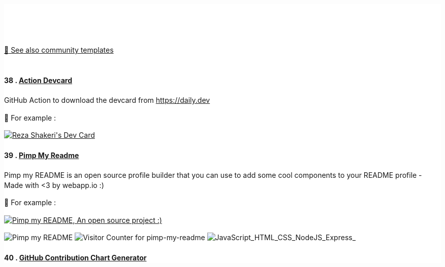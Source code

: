   <tr>
        <td align="center">
        <a target="_blank" rel="noopener noreferrer" href="https://github.com/lowlighter/metrics/blob/examples/metrics.terminal.svg"><img alt="" src="https://github.com/lowlighter/metrics/raw/examples/metrics.terminal.svg" style="max-width: 100%;" width="400"></a>
        <a target="_blank" rel="noopener noreferrer" href=""><img alt="" style="max-width: 100%;" width="900" height="1"></a>
      </td>
        <td align="center">
        <a target="_blank" rel="noopener noreferrer" href="https://github.com/lowlighter/metrics/blob/examples/metrics.markdown.png"><img alt="" src="https://github.com/lowlighter/metrics/raw/examples/metrics.markdown.png" style="max-width: 100%;" width="400"></a>
        <a target="_blank" rel="noopener noreferrer" href=""><img alt="" style="max-width: 100%;" width="900" height="1"></a>
      </td>
  </tr>
  <tr>
    <th colspan="2"><a href="/lowlighter/metrics/blob/master/source/templates/community/README.md"><g-emoji class="g-emoji" alias="closed_book" fallback-src="https://github.githubassets.com/images/icons/emoji/unicode/1f4d5.png">📕</g-emoji> See also community templates</a></th>
  </tr>
</tbody></table>
<br/>
<br/>

#### 38 . [Action Devcard](https://github.com/dailydotdev/action-devcard)

GitHub Action to download the devcard from https://daily.dev


📍 For example : &nbsp;


<a href="https://app.daily.dev/rzashakeri"><img src="https://api.daily.dev/devcards/6ae35a9240b4445ab6b12d50bea77589.png?r=fpe" width="200" alt="Reza Shakeri's Dev Card"/></a>
<br/>

#### 39 . [Pimp My Readme](https://github.com/joshdsouza8/pimp-my-readme)

Pimp my README is an open source profile builder that you can use to add some cool components to your README profile - Made with <3 by webapp.io :)

📍 For example : &nbsp;


<a href="https://pimp-my-readme.webapp.io" rel="nofollow"><img src="https://camo.githubusercontent.com/88bddfba73d62d64c703ef1c75bbe2a2dc2deb4c214e851f5e7a882332a755fd/68747470733a2f2f70696d702d6d792d726561646d652e7765626170702e696f2f70696d702d6d792d726561646d652f776176792d62616e6e65723f7375627469746c653d416e2532306f70656e253230736f7572636525323070726f6a656374253230253341253239267469746c653d50696d702532306d79253230524541444d45" alt="Pimp my README, An open source project :)" data-canonical-src="https://pimp-my-readme.webapp.io/pimp-my-readme/wavy-banner?subtitle=An%20open%20source%20project%20%3A%29&amp;title=Pimp%20my%20README" style="max-width: 100%;"></a>

<img src="https://camo.githubusercontent.com/433c5a2daa0061aa3be92b6233f904ea1b2176e219a2130ddfccd4d3a4a43a27/68747470733a2f2f70696d702d6d792d726561646d652e7765626170702e696f2f70696d702d6d792d726561646d652f736c6964696e672d746578743f656d6f6a69733d31663931662d31663366655f31663630655f31663630385f316639393526746578743d50696d702532353230796f75722532353230524541444d45" alt="Pimp my README" data-canonical-src="https://pimp-my-readme.webapp.io/pimp-my-readme/sliding-text?emojis=1f91f-1f3fe_1f60e_1f608_1f995&amp;text=Pimp%2520your%2520README" style="max-width: 100%;">


<img src="https://camo.githubusercontent.com/0fae9cc46100cdf2fc60208b147d5febb0d83bfc5264f0a7179c95ad655967ad/68747470733a2f2f70696d702d6d792d726561646d652e7765626170702e696f2f70696d702d6d792d726561646d652f76697369746f722d636f756e7465723f706167653d70696d702d6d792d726561646d65" alt="Visitor Counter for pimp-my-readme" data-canonical-src="https://pimp-my-readme.webapp.io/pimp-my-readme/visitor-counter?page=pimp-my-readme" style="max-width: 100%;">


<img src="https://camo.githubusercontent.com/5ad62aa314f320a330c539e266964d5371a3b0f5efdbdfbb270000688a977f35/68747470733a2f2f70696d702d6d792d726561646d652e7765626170702e696f2f70696d702d6d792d726561646d652f746563686e6f6c6f67793f746563686e6f6c6f67793d4a6176615363726970745f48544d4c5f4353535f4e6f64654a535f457870726573735f" alt="JavaScript_HTML_CSS_NodeJS_Express_" data-canonical-src="https://pimp-my-readme.webapp.io/pimp-my-readme/technology?technology=JavaScript_HTML_CSS_NodeJS_Express_" style="max-width: 100%;">


#### 40 . [GitHub Contribution Chart Generator](https://github.com/sallar/github-contributions-chart)

